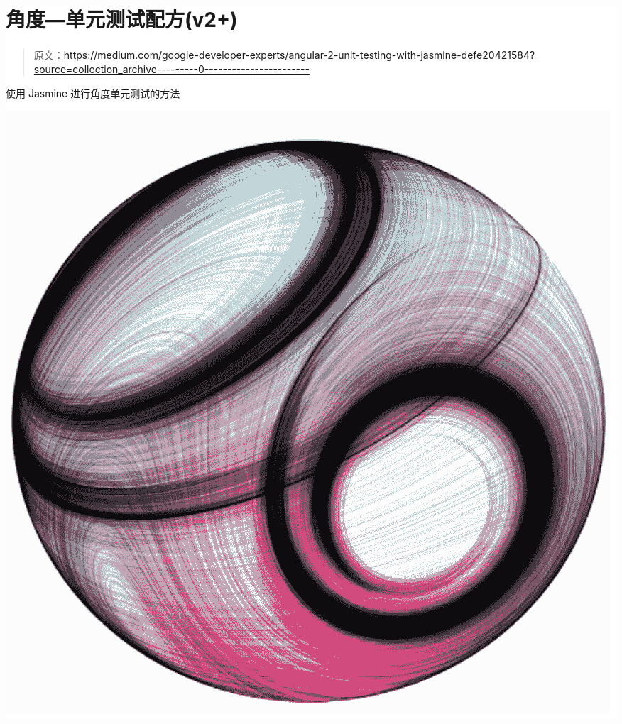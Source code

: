 # 角度—单元测试配方(v2+)

> 原文：<https://medium.com/google-developer-experts/angular-2-unit-testing-with-jasmine-defe20421584?source=collection_archive---------0----------------------->

使用 Jasmine 进行角度单元测试的方法

![](img/77d4249983223a7df017b3d79f820f0e.png)
